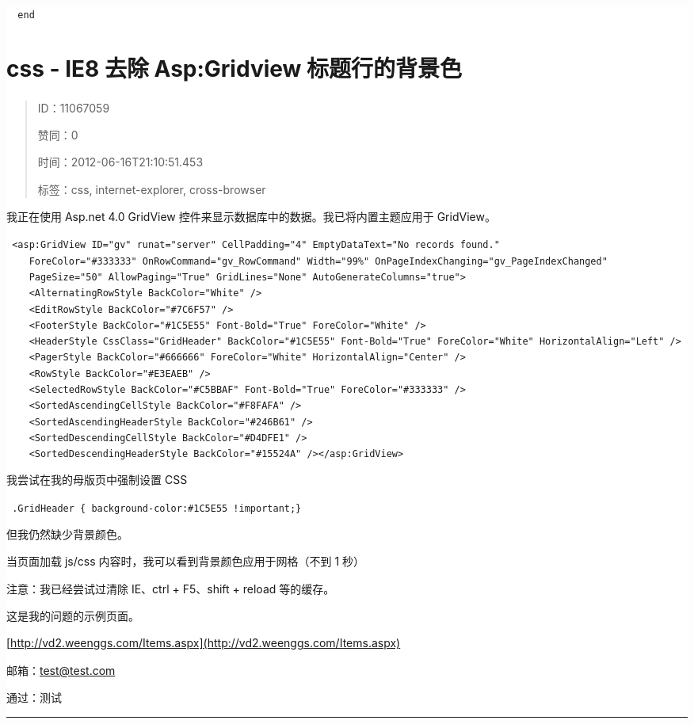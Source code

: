 ```
  end 
```

# css - IE8 去除 Asp:Gridview 标题行的背景色

> ID：11067059
> 
> 赞同：0
> 
> 时间：2012-06-16T21:10:51.453
> 
> 标签：css, internet-explorer, cross-browser

我正在使用 Asp.net 4.0 GridView 控件来显示数据库中的数据。我已将内置主题应用于 GridView。

```
 <asp:GridView ID="gv" runat="server" CellPadding="4" EmptyDataText="No records found."
    ForeColor="#333333" OnRowCommand="gv_RowCommand" Width="99%" OnPageIndexChanging="gv_PageIndexChanged"
    PageSize="50" AllowPaging="True" GridLines="None" AutoGenerateColumns="true">
    <AlternatingRowStyle BackColor="White" />
    <EditRowStyle BackColor="#7C6F57" />
    <FooterStyle BackColor="#1C5E55" Font-Bold="True" ForeColor="White" />
    <HeaderStyle CssClass="GridHeader" BackColor="#1C5E55" Font-Bold="True" ForeColor="White" HorizontalAlign="Left" />
    <PagerStyle BackColor="#666666" ForeColor="White" HorizontalAlign="Center" />
    <RowStyle BackColor="#E3EAEB" />
    <SelectedRowStyle BackColor="#C5BBAF" Font-Bold="True" ForeColor="#333333" />
    <SortedAscendingCellStyle BackColor="#F8FAFA" />
    <SortedAscendingHeaderStyle BackColor="#246B61" />
    <SortedDescendingCellStyle BackColor="#D4DFE1" />
    <SortedDescendingHeaderStyle BackColor="#15524A" /></asp:GridView> 
```

我尝试在我的母版页中强制设置 CSS

```
 .GridHeader { background-color:#1C5E55 !important;} 
```

但我仍然缺少背景颜色。

当页面加载 js/css 内容时，我可以看到背景颜色应用于网格（不到 1 秒）

注意：我已经尝试过清除 IE、ctrl + F5、shift + reload 等的缓存。

这是我的问题的示例页面。

[http://vd2.weenggs.com/Items.aspx](http://vd2.weenggs.com/Items.aspx)

邮箱：test@test.com

通过：测试

* * *
